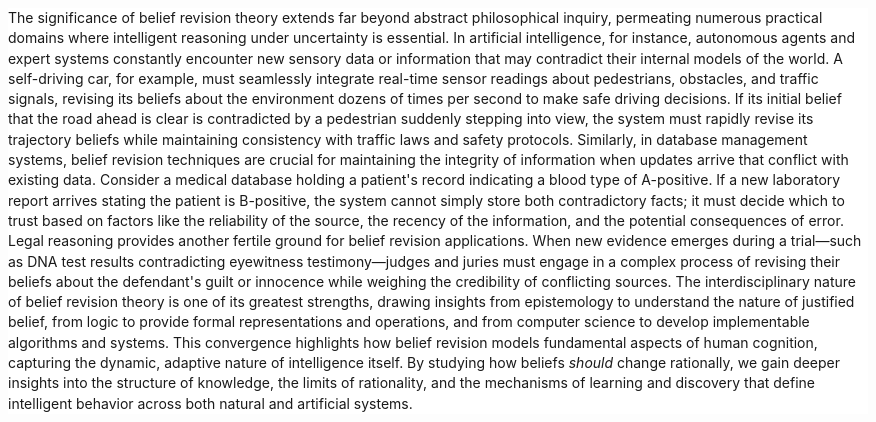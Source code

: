The significance of belief revision theory extends far beyond abstract philosophical inquiry, permeating numerous practical domains where intelligent reasoning under uncertainty is essential. In artificial intelligence, for instance, autonomous agents and expert systems constantly encounter new sensory data or information that may contradict their internal models of the world. A self-driving car, for example, must seamlessly integrate real-time sensor readings about pedestrians, obstacles, and traffic signals, revising its beliefs about the environment dozens of times per second to make safe driving decisions. If its initial belief that the road ahead is clear is contradicted by a pedestrian suddenly stepping into view, the system must rapidly revise its trajectory beliefs while maintaining consistency with traffic laws and safety protocols. Similarly, in database management systems, belief revision techniques are crucial for maintaining the integrity of information when updates arrive that conflict with existing data. Consider a medical database holding a patient's record indicating a blood type of A-positive. If a new laboratory report arrives stating the patient is B-positive, the system cannot simply store both contradictory facts; it must decide which to trust based on factors like the reliability of the source, the recency of the information, and the potential consequences of error. Legal reasoning provides another fertile ground for belief revision applications. When new evidence emerges during a trial—such as DNA test results contradicting eyewitness testimony—judges and juries must engage in a complex process of revising their beliefs about the defendant's guilt or innocence while weighing the credibility of conflicting sources. The interdisciplinary nature of belief revision theory is one of its greatest strengths, drawing insights from epistemology to understand the nature of justified belief, from logic to provide formal representations and operations, and from computer science to develop implementable algorithms and systems. This convergence highlights how belief revision models fundamental aspects of human cognition, capturing the dynamic, adaptive nature of intelligence itself. By studying how beliefs *should* change rationally, we gain deeper insights into the structure of knowledge, the limits of rationality, and the mechanisms of learning and discovery that define intelligent behavior across both natural and artificial systems.
